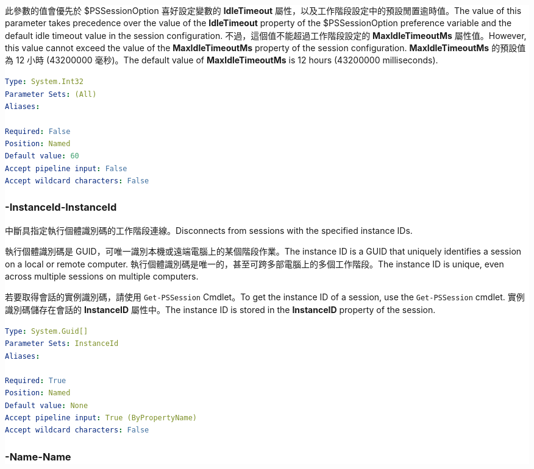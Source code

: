 <span data-ttu-id="d927c-197">此參數的值會優先於 $PSSessionOption 喜好設定變數的 **IdleTimeout** 屬性，以及工作階段設定中的預設閒置逾時值。</span><span class="sxs-lookup"><span data-stu-id="d927c-197">The value of this parameter takes precedence over the value of the **IdleTimeout** property of the $PSSessionOption preference variable and the default idle timeout value in the session configuration.</span></span> <span data-ttu-id="d927c-198">不過，這個值不能超過工作階段設定的 **MaxIdleTimeoutMs** 屬性值。</span><span class="sxs-lookup"><span data-stu-id="d927c-198">However, this value cannot exceed the value of the **MaxIdleTimeoutMs** property of the session configuration.</span></span> <span data-ttu-id="d927c-199">**MaxIdleTimeoutMs** 的預設值為 12 小時 (43200000 毫秒)。</span><span class="sxs-lookup"><span data-stu-id="d927c-199">The default value of **MaxIdleTimeoutMs** is 12 hours (43200000 milliseconds).</span></span>

```yaml
Type: System.Int32
Parameter Sets: (All)
Aliases:

Required: False
Position: Named
Default value: 60
Accept pipeline input: False
Accept wildcard characters: False
```

### <span data-ttu-id="d927c-200">-InstanceId</span><span class="sxs-lookup"><span data-stu-id="d927c-200">-InstanceId</span></span>

<span data-ttu-id="d927c-201">中斷具指定執行個體識別碼的工作階段連線。</span><span class="sxs-lookup"><span data-stu-id="d927c-201">Disconnects from sessions with the specified instance IDs.</span></span>

<span data-ttu-id="d927c-202">執行個體識別碼是 GUID，可唯一識別本機或遠端電腦上的某個階段作業。</span><span class="sxs-lookup"><span data-stu-id="d927c-202">The instance ID is a GUID that uniquely identifies a session on a local or remote computer.</span></span> <span data-ttu-id="d927c-203">執行個體識別碼是唯一的，甚至可跨多部電腦上的多個工作階段。</span><span class="sxs-lookup"><span data-stu-id="d927c-203">The instance ID is unique, even across multiple sessions on multiple computers.</span></span>

<span data-ttu-id="d927c-204">若要取得會話的實例識別碼，請使用 `Get-PSSession` Cmdlet。</span><span class="sxs-lookup"><span data-stu-id="d927c-204">To get the instance ID of a session, use the `Get-PSSession` cmdlet.</span></span> <span data-ttu-id="d927c-205">實例識別碼儲存在會話的 **InstanceID** 屬性中。</span><span class="sxs-lookup"><span data-stu-id="d927c-205">The instance ID is stored in the **InstanceID** property of the session.</span></span>

```yaml
Type: System.Guid[]
Parameter Sets: InstanceId
Aliases:

Required: True
Position: Named
Default value: None
Accept pipeline input: True (ByPropertyName)
Accept wildcard characters: False
```

### <span data-ttu-id="d927c-206">-Name</span><span class="sxs-lookup"><span data-stu-id="d927c-206">-Name</span></span>
